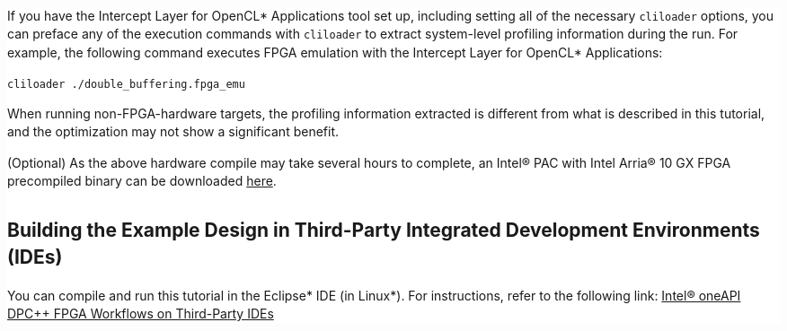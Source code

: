 If you have the Intercept Layer for OpenCL* Applications tool set up, including setting all of the necessary `cliloader` options, you can preface any of the execution commands with `cliloader` to extract system-level profiling information during the run. For example, the following command executes FPGA emulation with the Intercept Layer for OpenCL* Applications:

```
cliloader ./double_buffering.fpga_emu
```

When running non-FPGA-hardware targets, the profiling information extracted is different from what is described in this tutorial, and the optimization may not show a significant benefit.

(Optional) As the above hardware compile may take several hours to complete, an Intel® PAC with Intel Arria® 10 GX FPGA precompiled binary can be downloaded <a href="https://software.intel.com/content/dam/develop/external/us/en/documents/system_profiling.fpga.tar.gz" download>here</a>.


## Building the Example Design in Third-Party Integrated Development Environments (IDEs)

You can compile and run this tutorial in the Eclipse* IDE (in Linux*). For instructions, refer to the following link: [Intel® oneAPI DPC++ FPGA Workflows on Third-Party IDEs](https://software.intel.com/en-us/articles/intel-oneapi-dpcpp-fpga-workflow-on-ide)
